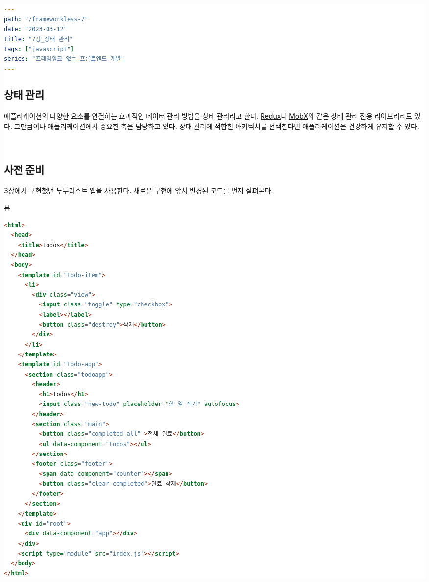 ```yaml
---
path: "/frameworkless-7"
date: "2023-03-12"
title: "7장_상태 관리"
tags: ["javascript"]
series: "프레임워크 없는 프론트엔드 개발"
---
```


## 상태 관리

애플리케이션의 다양한 요소를 연결하는 효과적인 데이터 관리 방법을 상태 관리라고 한다. [Redux](https://redux.js.org/)나 [MobX](https://mobx.js.org/react-integration.html)와 같은 상태 관리 전용 라이브러리도 있다. 그만큼이나 애플리케이션에서 중요한 축을 담당하고 있다. 상태 관리에 적합한 아키텍쳐를 선택한다면 애플리케이션을 건강하게 유지할 수 있다.

<br/>

## 사전 준비

3장에서 구현했던 투두리스트 앱을 사용한다. 새로운 구현에 앞서 변경된 코드를 먼저 살펴본다.

뷰
```html
<html>
  <head>
    <title>todos</title>
  </head>
  <body>
    <template id="todo-item">
      <li>
        <div class="view">
          <input class="toggle" type="checkbox">
          <label></label>
          <button class="destroy">삭제</button>
        </div>
      </li> 
    </template>
    <template id="todo-app">
      <section class="todoapp">
        <header>
          <h1>todos</h1>
          <input class="new-todo" placeholder="할 일 적기" autofocus>
        </header>
        <section class="main">
          <button class="completed-all" >전체 완료</button>
          <ul data-component="todos"></ul>
        </section>
        <footer class="footer">
          <span data-component="counter"></span>
          <button class="clear-completed">완료 삭제</button>
        </footer>
      </section>
    </template>
    <div id="root">
      <div data-component="app"></div>
    </div>
    <script type="module" src="index.js"></script>
  </body>
</html>
```

